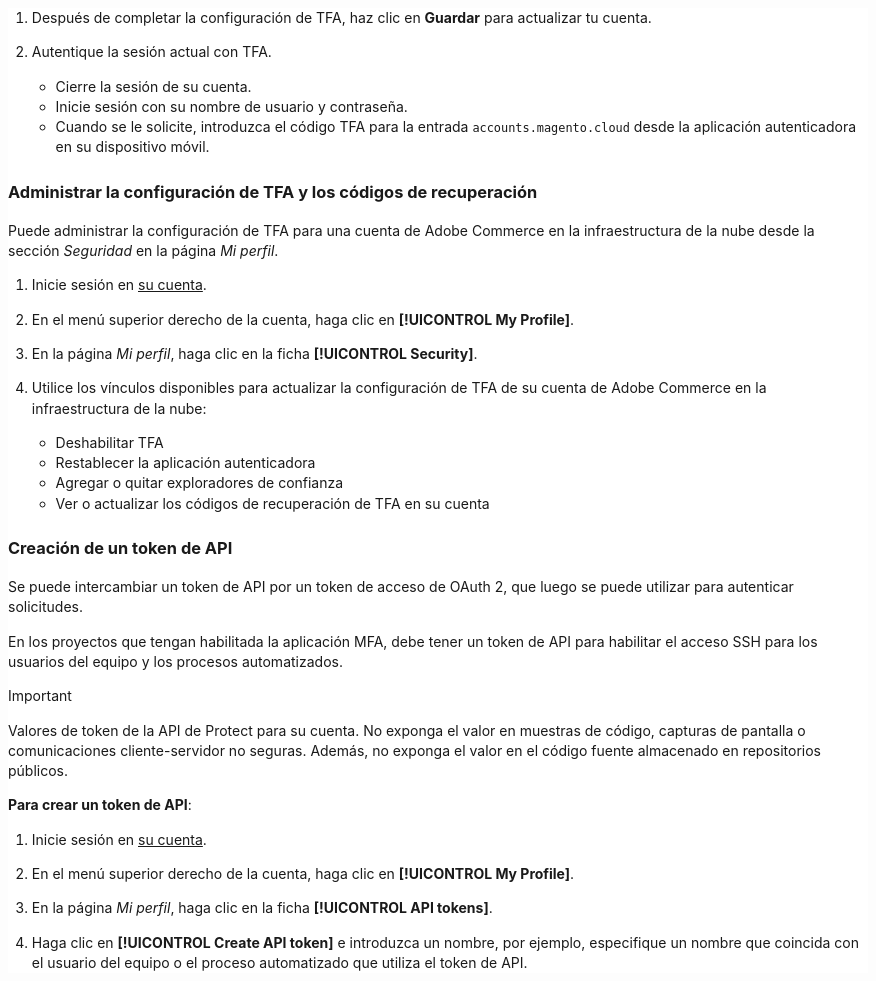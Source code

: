 1. Después de completar la configuración de TFA, haz clic en **Guardar** para actualizar tu cuenta.

1. Autentique la sesión actual con TFA.

   - Cierre la sesión de su cuenta.
   - Inicie sesión con su nombre de usuario y contraseña.
   - Cuando se le solicite, introduzca el código TFA para la entrada `accounts.magento.cloud` desde la aplicación autenticadora en su dispositivo móvil.

### Administrar la configuración de TFA y los códigos de recuperación

Puede administrar la configuración de TFA para una cuenta de Adobe Commerce en la infraestructura de la nube desde la sección _Seguridad_ en la página _Mi perfil_.

1. Inicie sesión en [su cuenta](https://console.adobecommerce.com).

1. En el menú superior derecho de la cuenta, haga clic en **[!UICONTROL My Profile]**.

1. En la página _Mi perfil_, haga clic en la ficha **[!UICONTROL Security]**.

1. Utilice los vínculos disponibles para actualizar la configuración de TFA de su cuenta de Adobe Commerce en la infraestructura de la nube:

   - Deshabilitar TFA
   - Restablecer la aplicación autenticadora
   - Agregar o quitar exploradores de confianza
   - Ver o actualizar los códigos de recuperación de TFA en su cuenta

### Creación de un token de API

Se puede intercambiar un token de API por un token de acceso de OAuth 2, que luego se puede utilizar para autenticar solicitudes.

En los proyectos que tengan habilitada la aplicación MFA, debe tener un token de API para habilitar el acceso SSH para los usuarios del equipo y los procesos automatizados.

>[!IMPORTANT]
>
>Valores de token de la API de Protect para su cuenta. No exponga el valor en muestras de código, capturas de pantalla o comunicaciones cliente-servidor no seguras. Además, no exponga el valor en el código fuente almacenado en repositorios públicos.

**Para crear un token de API**:

1. Inicie sesión en [su cuenta](https://console.adobecommerce.com).

1. En el menú superior derecho de la cuenta, haga clic en **[!UICONTROL My Profile]**.

1. En la página _Mi perfil_, haga clic en la ficha **[!UICONTROL API tokens]**.

1. Haga clic en **[!UICONTROL Create API token]** e introduzca un nombre, por ejemplo, especifique un nombre que coincida con el usuario del equipo o el proceso automatizado que utiliza el token de API.
